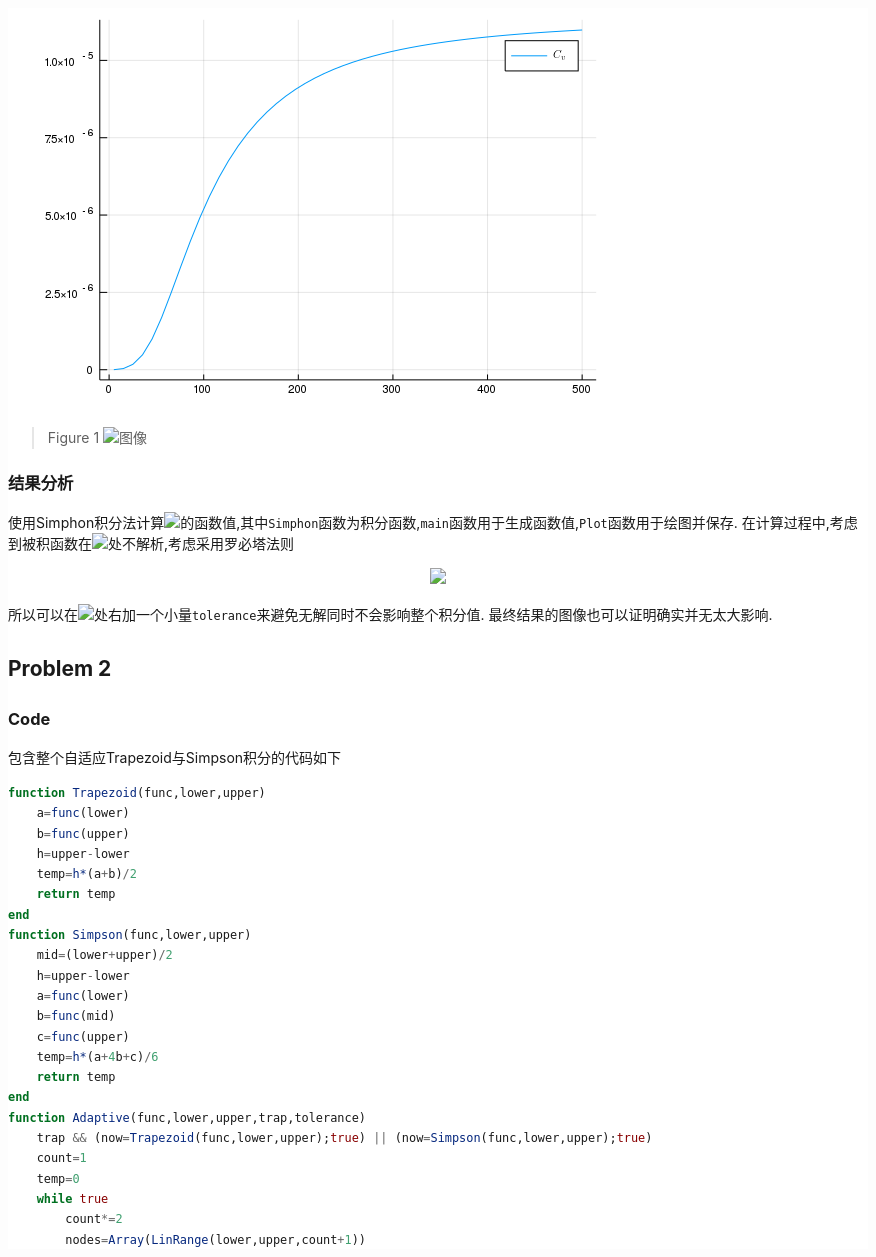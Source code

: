 ![Problem_1](Problem_1.png )
>Figure 1 <img src="https://latex.codecogs.com/gif.latex?C_{v}"/>图像
  
###  结果分析
  
使用Simphon积分法计算<img src="https://latex.codecogs.com/gif.latex?C_{v}"/>的函数值,其中`Simphon`函数为积分函数,`main`函数用于生成函数值,`Plot`函数用于绘图并保存.
在计算过程中,考虑到被积函数在<img src="https://latex.codecogs.com/gif.latex?0"/>处不解析,考虑采用罗必塔法则
<p align="center"><img src="https://latex.codecogs.com/gif.latex?&#x5C;lim&#x5C;limits_{x&#x5C;to0}&#x5C;frac{x^4e^{x}}{(e^x-1)^2}=0"/></p>  
  
所以可以在<img src="https://latex.codecogs.com/gif.latex?0"/>处右加一个小量`tolerance`来避免无解同时不会影响整个积分值.
最终结果的图像也可以证明确实并无太大影响.
##  Problem 2
  
###  Code
  
包含整个自适应Trapezoid与Simpson积分的代码如下
```julia
function Trapezoid(func,lower,upper)
    a=func(lower)
    b=func(upper)
    h=upper-lower
    temp=h*(a+b)/2
    return temp
end
function Simpson(func,lower,upper)
    mid=(lower+upper)/2
    h=upper-lower
    a=func(lower)
    b=func(mid)
    c=func(upper)
    temp=h*(a+4b+c)/6
    return temp
end
function Adaptive(func,lower,upper,trap,tolerance)
    trap && (now=Trapezoid(func,lower,upper);true) || (now=Simpson(func,lower,upper);true)
    count=1
    temp=0
    while true
        count*=2
        nodes=Array(LinRange(lower,upper,count+1))
```